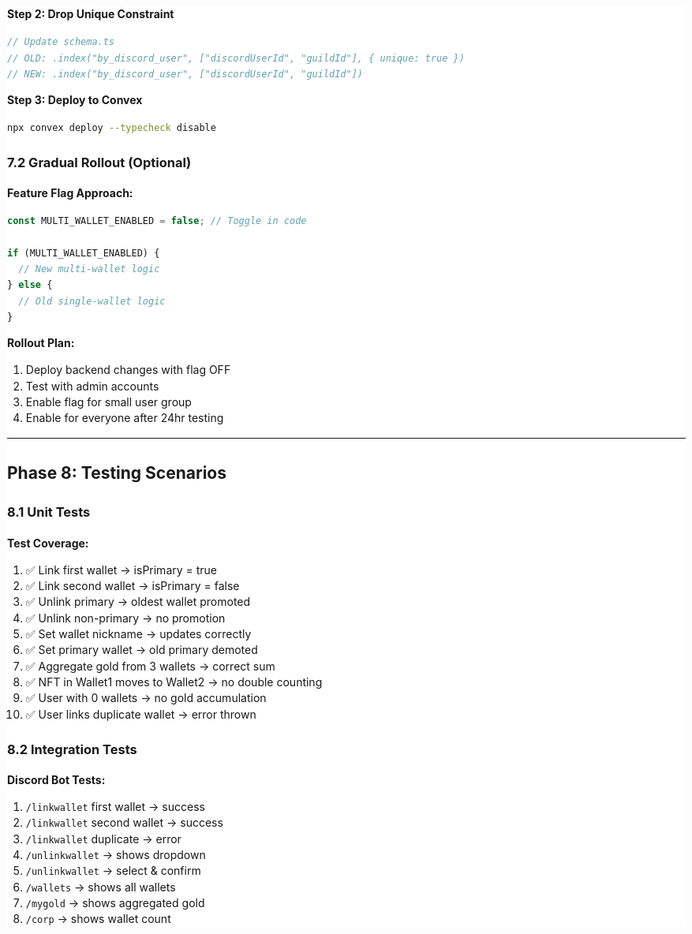 **Step 2: Drop Unique Constraint**
```typescript
// Update schema.ts
// OLD: .index("by_discord_user", ["discordUserId", "guildId"], { unique: true })
// NEW: .index("by_discord_user", ["discordUserId", "guildId"])
```

**Step 3: Deploy to Convex**
```bash
npx convex deploy --typecheck disable
```

### 7.2 Gradual Rollout (Optional)

**Feature Flag Approach:**
```typescript
const MULTI_WALLET_ENABLED = false; // Toggle in code

if (MULTI_WALLET_ENABLED) {
  // New multi-wallet logic
} else {
  // Old single-wallet logic
}
```

**Rollout Plan:**
1. Deploy backend changes with flag OFF
2. Test with admin accounts
3. Enable flag for small user group
4. Enable for everyone after 24hr testing

---

## Phase 8: Testing Scenarios

### 8.1 Unit Tests

**Test Coverage:**
1. ✅ Link first wallet → isPrimary = true
2. ✅ Link second wallet → isPrimary = false
3. ✅ Unlink primary → oldest wallet promoted
4. ✅ Unlink non-primary → no promotion
5. ✅ Set wallet nickname → updates correctly
6. ✅ Set primary wallet → old primary demoted
7. ✅ Aggregate gold from 3 wallets → correct sum
8. ✅ NFT in Wallet1 moves to Wallet2 → no double counting
9. ✅ User with 0 wallets → no gold accumulation
10. ✅ User links duplicate wallet → error thrown

### 8.2 Integration Tests

**Discord Bot Tests:**
1. `/linkwallet` first wallet → success
2. `/linkwallet` second wallet → success
3. `/linkwallet` duplicate → error
4. `/unlinkwallet` → shows dropdown
5. `/unlinkwallet` → select & confirm
6. `/wallets` → shows all wallets
7. `/mygold` → shows aggregated gold
8. `/corp` → shows wallet count
